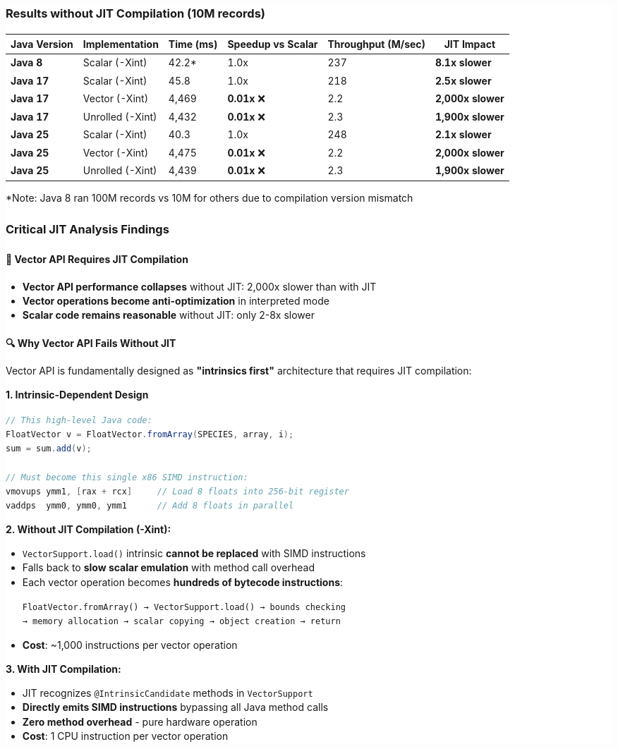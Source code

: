 ### Results without JIT Compilation (10M records)

| Java Version | Implementation | Time (ms) | Speedup vs Scalar | Throughput (M/sec) | JIT Impact |
|-------------|----------------|-----------|-------------------|-------------------|------------|
| **Java 8**  | Scalar (-Xint) | 42.2*     | 1.0x              | 237               | **8.1x slower** |
| **Java 17** | Scalar (-Xint) | 45.8      | 1.0x              | 218               | **2.5x slower** |
| **Java 17** | Vector (-Xint) | 4,469     | **0.01x** ❌      | 2.2               | **2,000x slower** |
| **Java 17** | Unrolled (-Xint)| 4,432    | **0.01x** ❌      | 2.3               | **1,900x slower** |
| **Java 25** | Scalar (-Xint) | 40.3      | 1.0x              | 248               | **2.1x slower** |
| **Java 25** | Vector (-Xint) | 4,475     | **0.01x** ❌      | 2.2               | **2,000x slower** |
| **Java 25** | Unrolled (-Xint)| 4,439    | **0.01x** ❌      | 2.3               | **1,900x slower** |

*Note: Java 8 ran 100M records vs 10M for others due to compilation version mismatch

### Critical JIT Analysis Findings

#### 🚨 **Vector API Requires JIT Compilation**
- **Vector API performance collapses** without JIT: 2,000x slower than with JIT
- **Vector operations become anti-optimization** in interpreted mode
- **Scalar code remains reasonable** without JIT: only 2-8x slower

#### 🔍 **Why Vector API Fails Without JIT**

Vector API is fundamentally designed as **"intrinsics first"** architecture that requires JIT compilation:

**1. Intrinsic-Dependent Design**
```java
// This high-level Java code:
FloatVector v = FloatVector.fromArray(SPECIES, array, i);
sum = sum.add(v);

// Must become this single x86 SIMD instruction:
vmovups ymm1, [rax + rcx]     // Load 8 floats into 256-bit register
vaddps  ymm0, ymm0, ymm1      // Add 8 floats in parallel
```

**2. Without JIT Compilation (-Xint):**
- `VectorSupport.load()` intrinsic **cannot be replaced** with SIMD instructions
- Falls back to **slow scalar emulation** with method call overhead
- Each vector operation becomes **hundreds of bytecode instructions**:
  ```
  FloatVector.fromArray() → VectorSupport.load() → bounds checking
  → memory allocation → scalar copying → object creation → return
  ```
- **Cost**: ~1,000 instructions per vector operation

**3. With JIT Compilation:**
- JIT recognizes `@IntrinsicCandidate` methods in `VectorSupport`
- **Directly emits SIMD instructions** bypassing all Java method calls
- **Zero method overhead** - pure hardware operation
- **Cost**: 1 CPU instruction per vector operation
